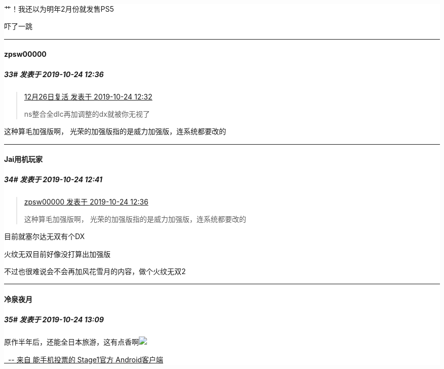 
艹！我还以为明年2月份就发售PS5

吓了一跳







-----

####  zpsw00000  
##### 33#       发表于 2019-10-24 12:36



<blockquote><a href="httphttps://bbs.saraba1st.com/2b/forum.php?mod=redirect&amp;goto=findpost&amp;pid=45293987&amp;ptid=1861134" target="_blank">12月26日复活 发表于 2019-10-24 12:32</a>

ns整合全dlc再加调整的dx就被你无视了</blockquote>
这种算毛加强版啊， 光荣的加强版指的是威力加强版，连系统都要改的







-----

####  Jai用机玩家  
##### 34#       发表于 2019-10-24 12:41



<blockquote><a href="httphttps://bbs.saraba1st.com/2b/forum.php?mod=redirect&amp;goto=findpost&amp;pid=45294018&amp;ptid=1861134" target="_blank">zpsw00000 发表于 2019-10-24 12:36</a>

这种算毛加强版啊， 光荣的加强版指的是威力加强版，连系统都要改的</blockquote>
目前就塞尔达无双有个DX

火纹无双目前好像没打算出加强版

不过也很难说会不会再加风花雪月的内容，做个火纹无双2







-----

####  冷泉夜月  
##### 35#       发表于 2019-10-24 13:09




原作半年后，还能全日本旅游，这有点香啊<img src="https://static.saraba1st.com/image/smiley/face2017/068.png" referrerpolicy="no-referrer">

[  -- 来自 能手机投票的 Stage1官方 Android客户端](https://www.coolapk.com/apk/140634)



